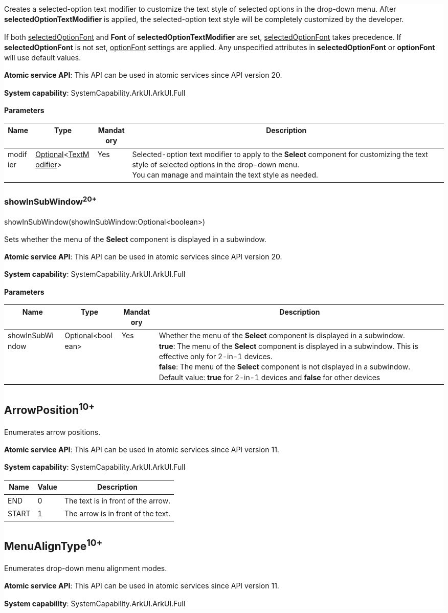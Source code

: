 Creates a selected-option text modifier to customize the text style of selected options in the drop-down menu. After **selectedOptionTextModifier** is applied, the selected-option text style will be completely customized by the developer.

If both [selectedOptionFont](#selectedoptionfont) and **Font** of **selectedOptionTextModifier** are set, [selectedOptionFont](#selectedoptionfont) takes precedence. If **selectedOptionFont** is not set, [optionFont](#optionfont) settings are applied. Any unspecified attributes in **selectedOptionFont** or **optionFont** will use default values.

**Atomic service API**: This API can be used in atomic services since API version 20.

**System capability**: SystemCapability.ArkUI.ArkUI.Full

**Parameters**

| Name  | Type                                                        | Mandatory| Description                                                        |
| ------ | ------------------------------------------------------------ | ---- | ------------------------------------------------------------ |
| modifier  | [Optional](ts-universal-attributes-custom-property.md#optionalt12)\<[TextModifier](ts-universal-attributes-attribute-modifier.md)> | Yes  | Selected-option text modifier to apply to the **Select** component for customizing the text style of selected options in the drop-down menu.<br>You can manage and maintain the text style as needed.|

### showInSubWindow<sup>20+</sup>

showInSubWindow(showInSubWindow:Optional\<boolean>)

Sets whether the menu of the **Select** component is displayed in a subwindow.

**Atomic service API**: This API can be used in atomic services since API version 20.

**System capability**: SystemCapability.ArkUI.ArkUI.Full

**Parameters**

| Name| Type  | Mandatory| Description          |
| ------ | ------ | ---- | -------------- |
| showInSubWindow  | [Optional](ts-universal-attributes-custom-property.md#optionalt12)\<boolean> | Yes  | Whether the menu of the **Select** component is displayed in a subwindow.<br>**true**: The menu of the **Select** component is displayed in a subwindow. This is effective only for 2-in-1 devices.<br>**false**: The menu of the **Select** component is not displayed in a subwindow.<br>Default value: **true** for 2-in-1 devices and **false** for other devices|

## ArrowPosition<sup>10+</sup>

Enumerates arrow positions.

**Atomic service API**: This API can be used in atomic services since API version 11.

**System capability**: SystemCapability.ArkUI.ArkUI.Full

| Name               | Value              | Description            |
| ------------------- | ------------------ | ------------------ |
| END | 0 | The text is in front of the arrow.|
| START | 1 | The arrow is in front of the text.|

## MenuAlignType<sup>10+</sup>

Enumerates drop-down menu alignment modes.

**Atomic service API**: This API can be used in atomic services since API version 11.

**System capability**: SystemCapability.ArkUI.ArkUI.Full
